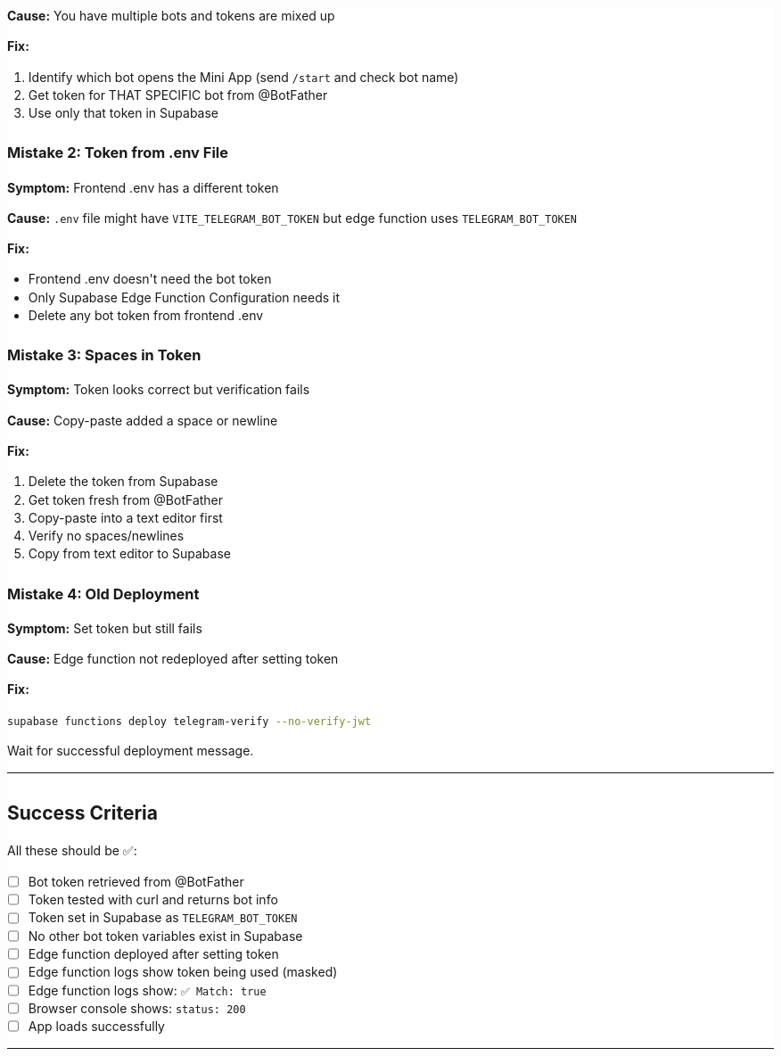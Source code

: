 **Cause:** You have multiple bots and tokens are mixed up

**Fix:**
1. Identify which bot opens the Mini App (send `/start` and check bot name)
2. Get token for THAT SPECIFIC bot from @BotFather
3. Use only that token in Supabase

### Mistake 2: Token from .env File

**Symptom:** Frontend .env has a different token

**Cause:** `.env` file might have `VITE_TELEGRAM_BOT_TOKEN` but edge function uses `TELEGRAM_BOT_TOKEN`

**Fix:**
- Frontend .env doesn't need the bot token
- Only Supabase Edge Function Configuration needs it
- Delete any bot token from frontend .env

### Mistake 3: Spaces in Token

**Symptom:** Token looks correct but verification fails

**Cause:** Copy-paste added a space or newline

**Fix:**
1. Delete the token from Supabase
2. Get token fresh from @BotFather
3. Copy-paste into a text editor first
4. Verify no spaces/newlines
5. Copy from text editor to Supabase

### Mistake 4: Old Deployment

**Symptom:** Set token but still fails

**Cause:** Edge function not redeployed after setting token

**Fix:**
```bash
supabase functions deploy telegram-verify --no-verify-jwt
```

Wait for successful deployment message.

---

## Success Criteria

All these should be ✅:

- [ ] Bot token retrieved from @BotFather
- [ ] Token tested with curl and returns bot info
- [ ] Token set in Supabase as `TELEGRAM_BOT_TOKEN`
- [ ] No other bot token variables exist in Supabase
- [ ] Edge function deployed after setting token
- [ ] Edge function logs show token being used (masked)
- [ ] Edge function logs show: `✅ Match: true`
- [ ] Browser console shows: `status: 200`
- [ ] App loads successfully

---